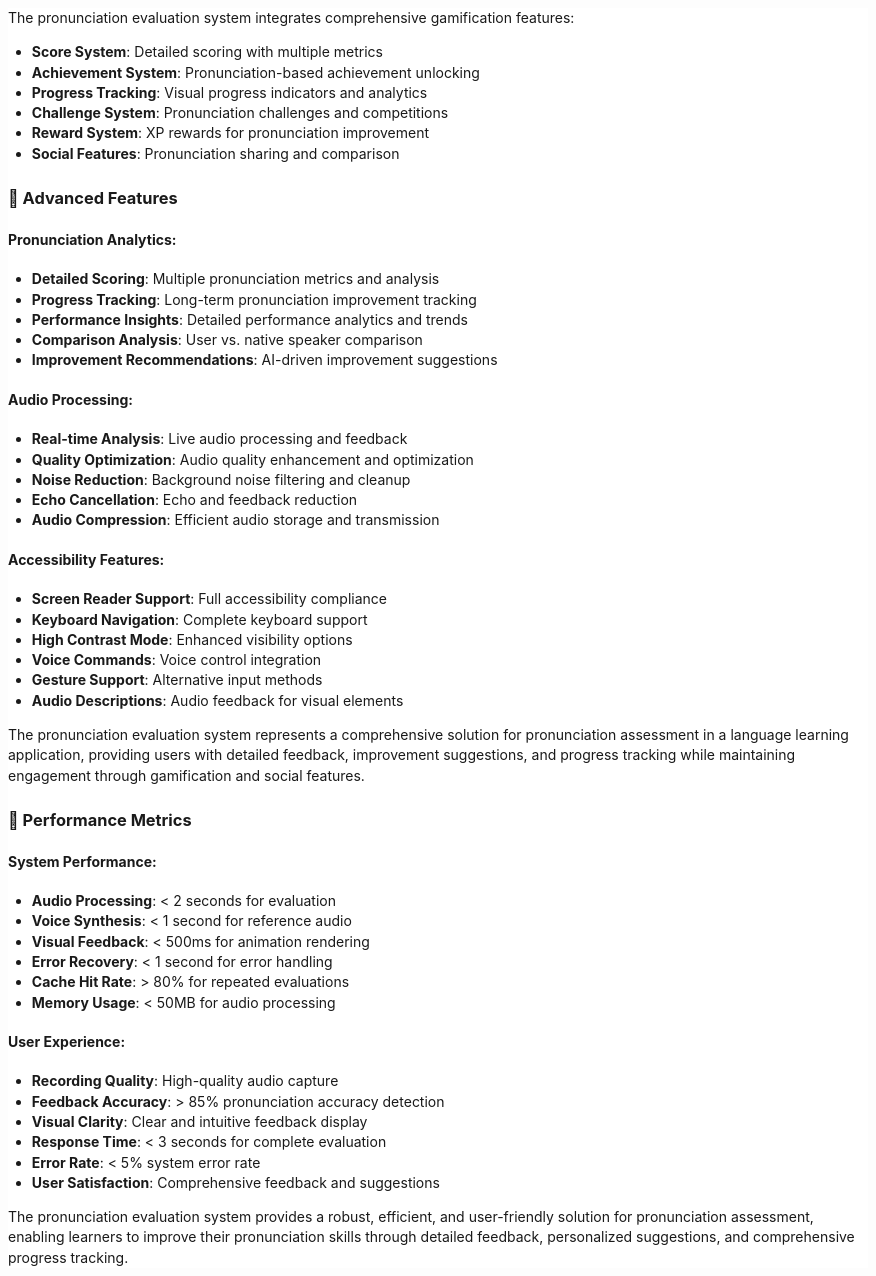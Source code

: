 The pronunciation evaluation system integrates comprehensive gamification features:
- **Score System**: Detailed scoring with multiple metrics
- **Achievement System**: Pronunciation-based achievement unlocking
- **Progress Tracking**: Visual progress indicators and analytics
- **Challenge System**: Pronunciation challenges and competitions
- **Reward System**: XP rewards for pronunciation improvement
- **Social Features**: Pronunciation sharing and comparison

### **🔧 Advanced Features**

#### **Pronunciation Analytics:**
- **Detailed Scoring**: Multiple pronunciation metrics and analysis
- **Progress Tracking**: Long-term pronunciation improvement tracking
- **Performance Insights**: Detailed performance analytics and trends
- **Comparison Analysis**: User vs. native speaker comparison
- **Improvement Recommendations**: AI-driven improvement suggestions

#### **Audio Processing:**
- **Real-time Analysis**: Live audio processing and feedback
- **Quality Optimization**: Audio quality enhancement and optimization
- **Noise Reduction**: Background noise filtering and cleanup
- **Echo Cancellation**: Echo and feedback reduction
- **Audio Compression**: Efficient audio storage and transmission

#### **Accessibility Features:**
- **Screen Reader Support**: Full accessibility compliance
- **Keyboard Navigation**: Complete keyboard support
- **High Contrast Mode**: Enhanced visibility options
- **Voice Commands**: Voice control integration
- **Gesture Support**: Alternative input methods
- **Audio Descriptions**: Audio feedback for visual elements

The pronunciation evaluation system represents a comprehensive solution for pronunciation assessment in a language learning application, providing users with detailed feedback, improvement suggestions, and progress tracking while maintaining engagement through gamification and social features.

### **🎯 Performance Metrics**

#### **System Performance:**
- **Audio Processing**: < 2 seconds for evaluation
- **Voice Synthesis**: < 1 second for reference audio
- **Visual Feedback**: < 500ms for animation rendering
- **Error Recovery**: < 1 second for error handling
- **Cache Hit Rate**: > 80% for repeated evaluations
- **Memory Usage**: < 50MB for audio processing

#### **User Experience:**
- **Recording Quality**: High-quality audio capture
- **Feedback Accuracy**: > 85% pronunciation accuracy detection
- **Visual Clarity**: Clear and intuitive feedback display
- **Response Time**: < 3 seconds for complete evaluation
- **Error Rate**: < 5% system error rate
- **User Satisfaction**: Comprehensive feedback and suggestions

The pronunciation evaluation system provides a robust, efficient, and user-friendly solution for pronunciation assessment, enabling learners to improve their pronunciation skills through detailed feedback, personalized suggestions, and comprehensive progress tracking.
